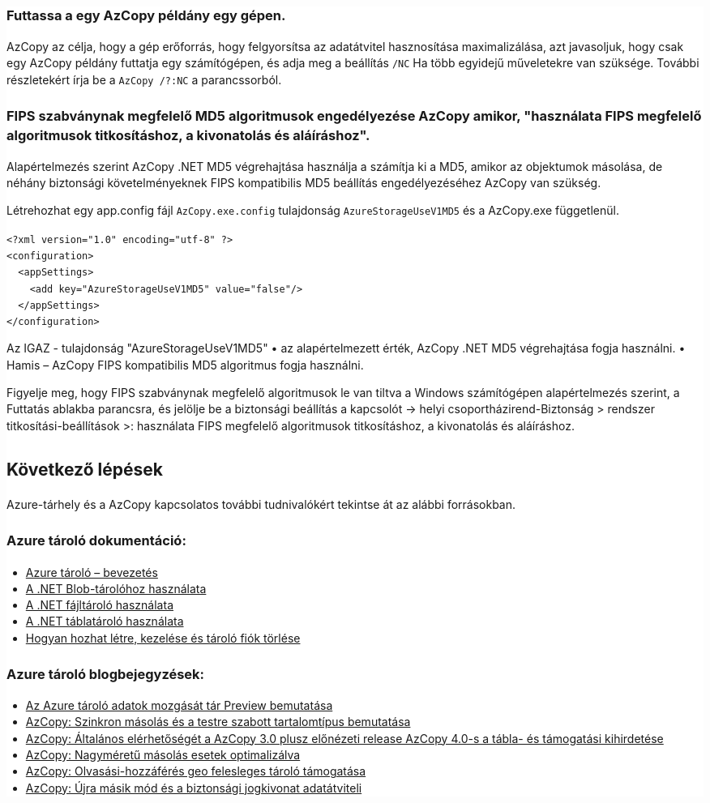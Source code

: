 ### <a name="run-one-azcopy-instance-on-one-machine"></a>Futtassa a egy AzCopy példány egy gépen.
AzCopy az célja, hogy a gép erőforrás, hogy felgyorsítsa az adatátvitel hasznosítása maximalizálása, azt javasoljuk, hogy csak egy AzCopy példány futtatja egy számítógépen, és adja meg a beállítás `/NC` Ha több egyidejű műveletekre van szüksége. További részletekért írja be a `AzCopy /?:NC` a parancssorból.

### <a name="enable-fips-compliant-md5-algorithms-for-azcopy-when-you-use-fips-compliant-algorithms-for-encryption-hashing-and-signing"></a>FIPS szabványnak megfelelő MD5 algoritmusok engedélyezése AzCopy amikor, "használata FIPS megfelelő algoritmusok titkosításhoz, a kivonatolás és aláíráshoz".
Alapértelmezés szerint AzCopy .NET MD5 végrehajtása használja a számítja ki a MD5, amikor az objektumok másolása, de néhány biztonsági követelményeknek FIPS kompatibilis MD5 beállítás engedélyezéséhez AzCopy van szükség.

Létrehozhat egy app.config fájl `AzCopy.exe.config` tulajdonság `AzureStorageUseV1MD5` és a AzCopy.exe függetlenül.

    <?xml version="1.0" encoding="utf-8" ?>
    <configuration>
      <appSettings>
        <add key="AzureStorageUseV1MD5" value="false"/>
      </appSettings>
    </configuration>

Az IGAZ - tulajdonság "AzureStorageUseV1MD5" • az alapértelmezett érték, AzCopy .NET MD5 végrehajtása fogja használni.
• Hamis – AzCopy FIPS kompatibilis MD5 algoritmus fogja használni.

Figyelje meg, hogy FIPS szabványnak megfelelő algoritmusok le van tiltva a Windows számítógépen alapértelmezés szerint, a Futtatás ablakba parancsra, és jelölje be a biztonsági beállítás a kapcsolót -> helyi csoportházirend-Biztonság > rendszer titkosítási-beállítások >: használata FIPS megfelelő algoritmusok titkosításhoz, a kivonatolás és aláíráshoz.

## <a name="next-steps"></a>Következő lépések

Azure-tárhely és a AzCopy kapcsolatos további tudnivalókért tekintse át az alábbi forrásokban.

### <a name="azure-storage-documentation"></a>Azure tároló dokumentáció:

- [Azure tároló – bevezetés](storage-introduction.md)
- [A .NET Blob-tárolóhoz használata](storage-dotnet-how-to-use-blobs.md)
- [A .NET fájltároló használata](storage-dotnet-how-to-use-files.md)
- [A .NET táblatároló használata](storage-dotnet-how-to-use-tables.md)
- [Hogyan hozhat létre, kezelése és tároló fiók törlése](storage-create-storage-account.md)

### <a name="azure-storage-blog-posts"></a>Azure tároló blogbejegyzések:
- [Az Azure tároló adatok mozgását tár Preview bemutatása](https://azure.microsoft.com/blog/introducing-azure-storage-data-movement-library-preview-2/)
- [AzCopy: Szinkron másolás és a testre szabott tartalomtípus bemutatása](http://blogs.msdn.com/b/windowsazurestorage/archive/2015/01/13/azcopy-introducing-synchronous-copy-and-customized-content-type.aspx)
- [AzCopy: Általános elérhetőségét a AzCopy 3.0 plusz előnézeti release AzCopy 4.0-s a tábla- és támogatási kihirdetése](http://blogs.msdn.com/b/windowsazurestorage/archive/2014/10/29/azcopy-announcing-general-availability-of-azcopy-3-0-plus-preview-release-of-azcopy-4-0-with-table-and-file-support.aspx)
- [AzCopy: Nagyméretű másolás esetek optimalizálva](http://go.microsoft.com/fwlink/?LinkId=507682)
- [AzCopy: Olvasási-hozzáférés geo felesleges tároló támogatása](http://blogs.msdn.com/b/windowsazurestorage/archive/2014/04/07/azcopy-support-for-read-access-geo-redundant-account.aspx)
- [AzCopy: Újra másik mód és a biztonsági jogkivonat adatátviteli](http://blogs.msdn.com/b/windowsazurestorage/archive/2013/09/07/azcopy-transfer-data-with-re-startable-mode-and-sas-token.aspx)